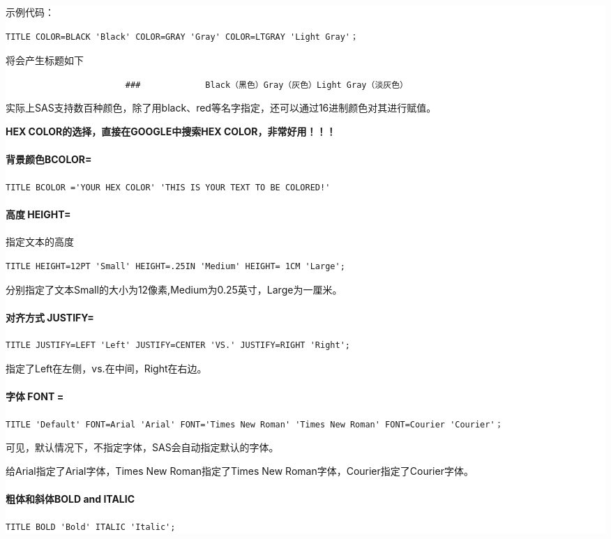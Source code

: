 示例代码：

```SAS
TITLE COLOR=BLACK 'Black' COLOR=GRAY 'Gray' COLOR=LTGRAY 'Light Gray'；
```

将会产生标题如下

							### 			Black（黑色）Gray（灰色）Light Gray（淡灰色）

实际上SAS支持数百种颜色，除了用black、red等名字指定，还可以通过16进制颜色对其进行赋值。

**HEX COLOR的选择，直接在GOOGLE中搜索HEX COLOR，非常好用！！！**

#### 背景颜色BCOLOR=

```SAS
TITLE BCOLOR ='YOUR HEX COLOR' 'THIS IS YOUR TEXT TO BE COLORED!'
```

#### 高度 HEIGHT=

指定文本的高度

```sas
TITLE HEIGHT=12PT 'Small' HEIGHT=.25IN 'Medium' HEIGHT= 1CM 'Large';
```

分别指定了文本Small的大小为12像素,Medium为0.25英寸，Large为一厘米。

#### 对齐方式 JUSTIFY=

```SAS
TITLE JUSTIFY=LEFT 'Left' JUSTIFY=CENTER 'VS.' JUSTIFY=RIGHT 'Right';
```

指定了Left在左侧，vs.在中间，Right在右边。

#### 字体 FONT = 

```SAS
TITLE 'Default' FONT=Arial 'Arial' FONT='Times New Roman' 'Times New Roman' FONT=Courier 'Courier'；
```

可见，默认情况下，不指定字体，SAS会自动指定默认的字体。

给Arial指定了Arial字体，Times New Roman指定了Times New Roman字体，Courier指定了Courier字体。

#### 粗体和斜体BOLD and ITALIC

```SAS
TITLE BOLD 'Bold' ITALIC 'Italic';
```











